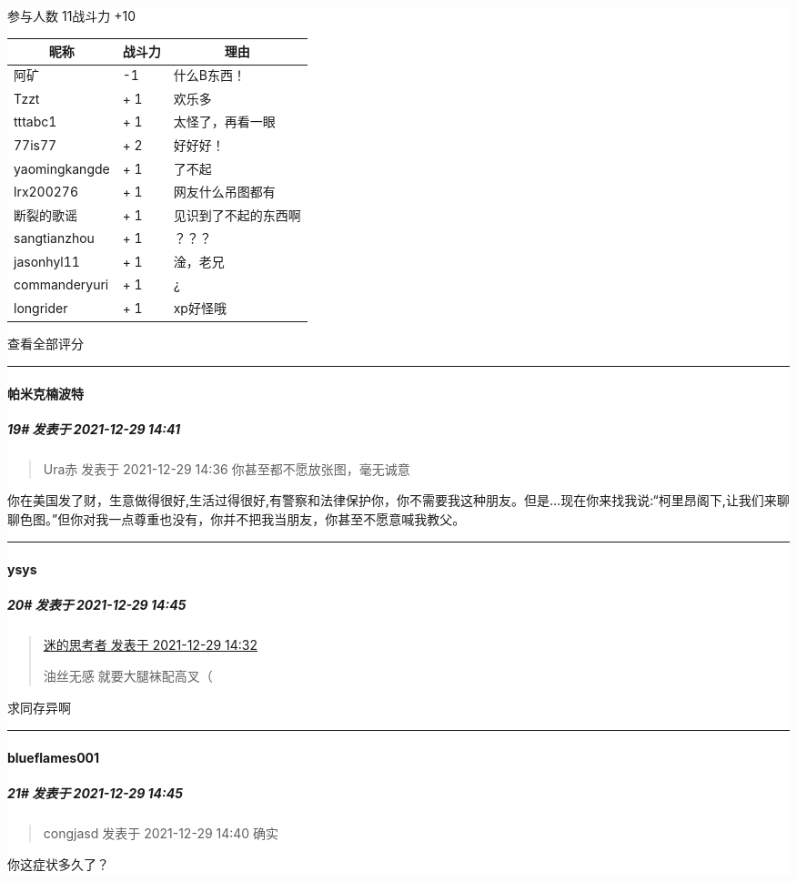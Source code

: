  参与人数 11战斗力 +10

|昵称|战斗力|理由|
|----|---|---|
| 阿矿|-1|什么B东西！|
| Tzzt| + 1|欢乐多|
| tttabc1| + 1|太怪了，再看一眼|
| 77is77| + 2|好好好！|
| yaomingkangde| + 1|了不起|
| lrx200276| + 1|网友什么吊图都有|
| 断裂的歌谣| + 1|见识到了不起的东西啊|
| sangtianzhou| + 1|？？？|
| jasonhyl11| + 1|淦，老兄|
| commanderyuri| + 1|¿|
| longrider| + 1|xp好怪哦|

查看全部评分

*****

####  帕米克楠波特  
##### 19#       发表于 2021-12-29 14:41

<blockquote>Ura赤 发表于 2021-12-29 14:36
你甚至都不愿放张图，毫无诚意</blockquote>
你在美国发了财，生意做得很好,生活过得很好,有警察和法律保护你，你不需要我这种朋友。但是…现在你来找我说:“柯里昂阁下,让我们来聊聊色图。”但你对我一点尊重也没有，你并不把我当朋友，你甚至不愿意喊我教父。

*****

####  ysys  
##### 20#       发表于 2021-12-29 14:45

<blockquote><a href="httphttps://bbs.saraba1st.com/2b/forum.php?mod=redirect&amp;goto=findpost&amp;pid=54088448&amp;ptid=2044700" target="_blank">迷的思考者 发表于 2021-12-29 14:32</a>

油丝无感 就要大腿袜配高叉（</blockquote>
求同存异啊

*****

####  blueflames001  
##### 21#       发表于 2021-12-29 14:45

<blockquote>congjasd 发表于 2021-12-29 14:40
确实</blockquote>
你这症状多久了？
